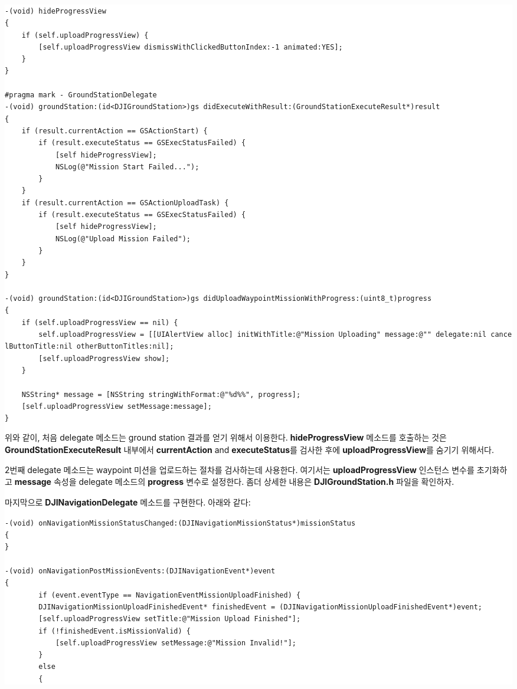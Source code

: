 ~~~objc
-(void) hideProgressView
{
    if (self.uploadProgressView) {
        [self.uploadProgressView dismissWithClickedButtonIndex:-1 animated:YES];
    }
}

#pragma mark - GroundStationDelegate
-(void) groundStation:(id<DJIGroundStation>)gs didExecuteWithResult:(GroundStationExecuteResult*)result
{
    if (result.currentAction == GSActionStart) {
        if (result.executeStatus == GSExecStatusFailed) {
            [self hideProgressView];
            NSLog(@"Mission Start Failed...");
        }
    }
    if (result.currentAction == GSActionUploadTask) {
        if (result.executeStatus == GSExecStatusFailed) {
            [self hideProgressView];
            NSLog(@"Upload Mission Failed");
        }
    }
}

-(void) groundStation:(id<DJIGroundStation>)gs didUploadWaypointMissionWithProgress:(uint8_t)progress
{
    if (self.uploadProgressView == nil) {
        self.uploadProgressView = [[UIAlertView alloc] initWithTitle:@"Mission Uploading" message:@"" delegate:nil cancelButtonTitle:nil otherButtonTitles:nil];
        [self.uploadProgressView show];
    }
    
    NSString* message = [NSString stringWithFormat:@"%d%%", progress];
    [self.uploadProgressView setMessage:message];
}
~~~

위와 같이, 처음 delegate 메소드는 ground station 결과를 얻기 위해서 이용한다. **hideProgressView** 메소드를 호출하는 것은 **GroundStationExecuteResult** 내부에서 **currentAction** and **executeStatus**를 검사한 후에 **uploadProgressView**를 숨기기 위해서다.

2번째 delegate 메소드는 waypoint 미션을 업로드하는 절차를 검사하는데 사용한다. 여기서는 **uploadProgressView** 인스턴스 변수를 초기화하고 **message** 속성을 delegate 메소드의 **progress** 변수로 설정한다. 좀더 상세한 내용은 **DJIGroundStation.h** 파일을 확인하자.

마지막으로 **DJINavigationDelegate** 메소드를 구현한다. 아래와 같다:

~~~objc
-(void) onNavigationMissionStatusChanged:(DJINavigationMissionStatus*)missionStatus
{
}

-(void) onNavigationPostMissionEvents:(DJINavigationEvent*)event
{
        if (event.eventType == NavigationEventMissionUploadFinished) {
        DJINavigationMissionUploadFinishedEvent* finishedEvent = (DJINavigationMissionUploadFinishedEvent*)event;
        [self.uploadProgressView setTitle:@"Mission Upload Finished"];
        if (!finishedEvent.isMissionValid) {
            [self.uploadProgressView setMessage:@"Mission Invalid!"];
        }
        else
        {
~~~